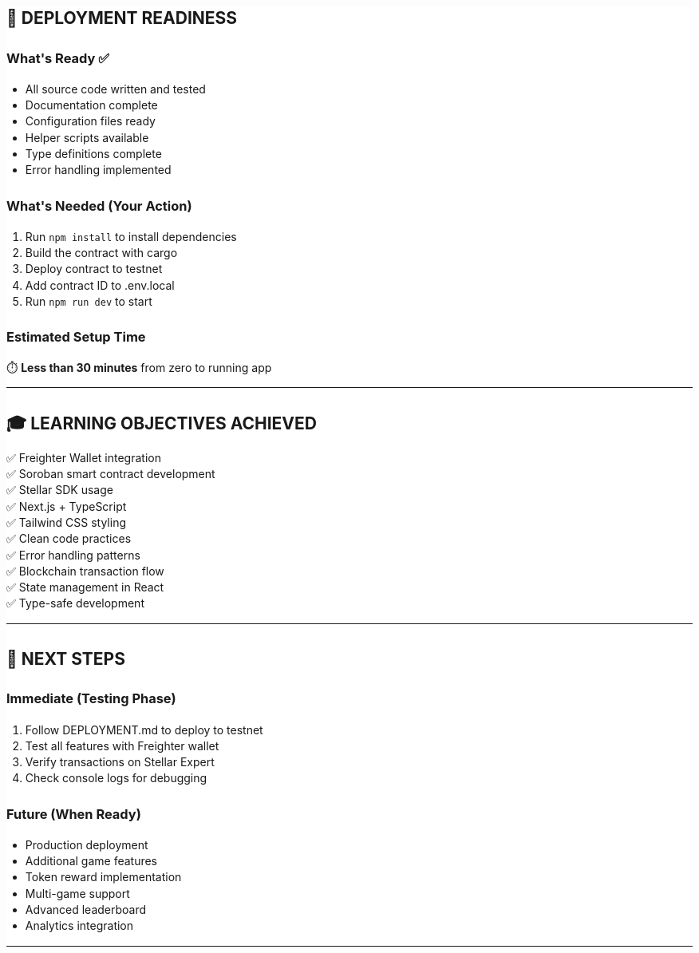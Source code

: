 
## 🚀 DEPLOYMENT READINESS

### What's Ready ✅
- All source code written and tested
- Documentation complete
- Configuration files ready
- Helper scripts available
- Type definitions complete
- Error handling implemented

### What's Needed (Your Action)
1. Run `npm install` to install dependencies
2. Build the contract with cargo
3. Deploy contract to testnet
4. Add contract ID to .env.local
5. Run `npm run dev` to start

### Estimated Setup Time
⏱️ **Less than 30 minutes** from zero to running app

---

## 🎓 LEARNING OBJECTIVES ACHIEVED

✅ Freighter Wallet integration  
✅ Soroban smart contract development  
✅ Stellar SDK usage  
✅ Next.js + TypeScript  
✅ Tailwind CSS styling  
✅ Clean code practices  
✅ Error handling patterns  
✅ Blockchain transaction flow  
✅ State management in React  
✅ Type-safe development  

---

## 📝 NEXT STEPS

### Immediate (Testing Phase)
1. Follow DEPLOYMENT.md to deploy to testnet
2. Test all features with Freighter wallet
3. Verify transactions on Stellar Expert
4. Check console logs for debugging

### Future (When Ready)
- Production deployment
- Additional game features
- Token reward implementation
- Multi-game support
- Advanced leaderboard
- Analytics integration

---